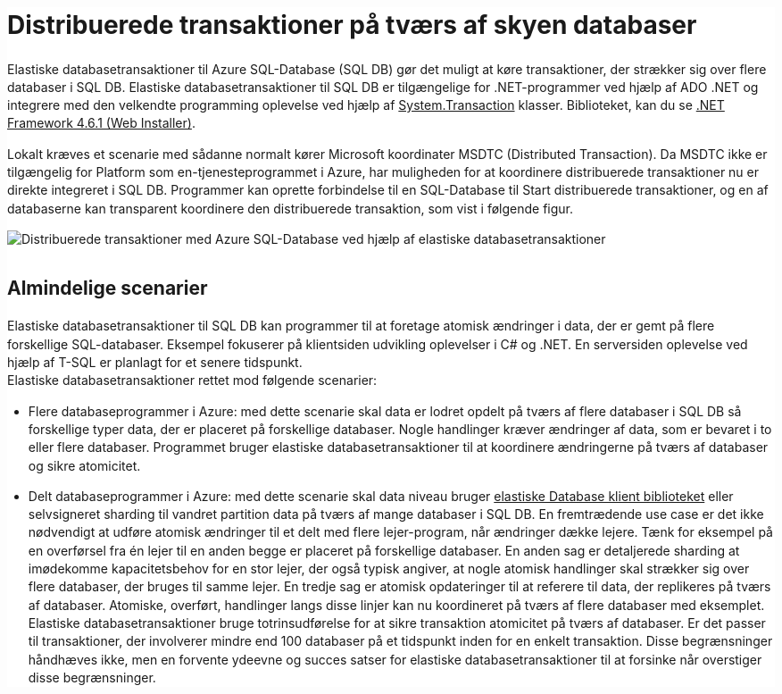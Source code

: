<properties
   pageTitle="Distribuerede transaktioner på tværs af skyen databaser"
   description="Oversigt over elastiske databasetransaktioner med Azure SQL-Database"
   services="sql-database"
   documentationCenter=""
   authors="torsteng"
   manager="jhubbard"
   editor="torsteng"/>

<tags
   ms.service="sql-database"
   ms.devlang="na"
   ms.topic="article"
   ms.tgt_pltfrm="na"
   ms.workload="sql-database"
   ms.date="05/27/2016"
   ms.author="torsteng"/>

# <a name="distributed-transactions-across-cloud-databases"></a>Distribuerede transaktioner på tværs af skyen databaser

Elastiske databasetransaktioner til Azure SQL-Database (SQL DB) gør det muligt at køre transaktioner, der strækker sig over flere databaser i SQL DB. Elastiske databasetransaktioner til SQL DB er tilgængelige for .NET-programmer ved hjælp af ADO .NET og integrere med den velkendte programming oplevelse ved hjælp af [System.Transaction](https://msdn.microsoft.com/library/system.transactions.aspx) klasser. Biblioteket, kan du se [.NET Framework 4.6.1 (Web Installer)](https://www.microsoft.com/download/details.aspx?id=49981).

Lokalt kræves et scenarie med sådanne normalt kører Microsoft koordinater MSDTC (Distributed Transaction). Da MSDTC ikke er tilgængelig for Platform som en-tjenesteprogrammet i Azure, har muligheden for at koordinere distribuerede transaktioner nu er direkte integreret i SQL DB. Programmer kan oprette forbindelse til en SQL-Database til Start distribuerede transaktioner, og en af databaserne kan transparent koordinere den distribuerede transaktion, som vist i følgende figur. 

  ![Distribuerede transaktioner med Azure SQL-Database ved hjælp af elastiske databasetransaktioner ][1]

## <a name="common-scenarios"></a>Almindelige scenarier

Elastiske databasetransaktioner til SQL DB kan programmer til at foretage atomisk ændringer i data, der er gemt på flere forskellige SQL-databaser. Eksempel fokuserer på klientsiden udvikling oplevelser i C# og .NET. En serversiden oplevelse ved hjælp af T-SQL er planlagt for et senere tidspunkt.  
Elastiske databasetransaktioner rettet mod følgende scenarier:

* Flere databaseprogrammer i Azure: med dette scenarie skal data er lodret opdelt på tværs af flere databaser i SQL DB så forskellige typer data, der er placeret på forskellige databaser. Nogle handlinger kræver ændringer af data, som er bevaret i to eller flere databaser. Programmet bruger elastiske databasetransaktioner til at koordinere ændringerne på tværs af databaser og sikre atomicitet.

* Delt databaseprogrammer i Azure: med dette scenarie skal data niveau bruger [elastiske Database klient biblioteket](sql-database-elastic-database-client-library.md) eller selvsigneret sharding til vandret partition data på tværs af mange databaser i SQL DB. En fremtrædende use case er det ikke nødvendigt at udføre atomisk ændringer til et delt med flere lejer-program, når ændringer dække lejere. Tænk for eksempel på en overførsel fra én lejer til en anden begge er placeret på forskellige databaser. En anden sag er detaljerede sharding at imødekomme kapacitetsbehov for en stor lejer, der også typisk angiver, at nogle atomisk handlinger skal strækker sig over flere databaser, der bruges til samme lejer. En tredje sag er atomisk opdateringer til at referere til data, der replikeres på tværs af databaser. Atomiske, overført, handlinger langs disse linjer kan nu koordineret på tværs af flere databaser med eksemplet.
Elastiske databasetransaktioner bruge totrinsudførelse for at sikre transaktion atomicitet på tværs af databaser. Er det passer til transaktioner, der involverer mindre end 100 databaser på et tidspunkt inden for en enkelt transaktion. Disse begrænsninger håndhæves ikke, men en forvente ydeevne og succes satser for elastiske databasetransaktioner til at forsinke når overstiger disse begrænsninger.


[1]: ./media/sql-database-elastic-transactions-overview/distributed-transactions.png